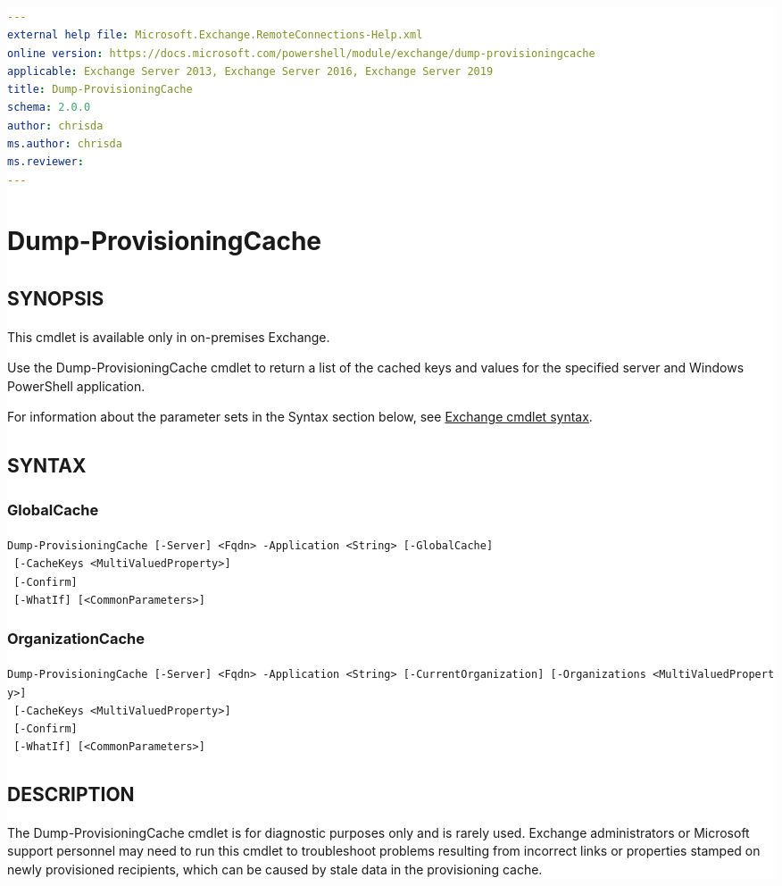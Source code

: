 ```yaml
---
external help file: Microsoft.Exchange.RemoteConnections-Help.xml
online version: https://docs.microsoft.com/powershell/module/exchange/dump-provisioningcache
applicable: Exchange Server 2013, Exchange Server 2016, Exchange Server 2019
title: Dump-ProvisioningCache
schema: 2.0.0
author: chrisda
ms.author: chrisda
ms.reviewer:
---
```


# Dump-ProvisioningCache

## SYNOPSIS
This cmdlet is available only in on-premises Exchange.

Use the Dump-ProvisioningCache cmdlet to return a list of the cached keys and values for the specified server and Windows PowerShell application.

For information about the parameter sets in the Syntax section below, see [Exchange cmdlet syntax](https://docs.microsoft.com/powershell/exchange/exchange-cmdlet-syntax).

## SYNTAX

### GlobalCache
```
Dump-ProvisioningCache [-Server] <Fqdn> -Application <String> [-GlobalCache]
 [-CacheKeys <MultiValuedProperty>]
 [-Confirm]
 [-WhatIf] [<CommonParameters>]
```

### OrganizationCache
```
Dump-ProvisioningCache [-Server] <Fqdn> -Application <String> [-CurrentOrganization] [-Organizations <MultiValuedProperty>]
 [-CacheKeys <MultiValuedProperty>]
 [-Confirm]
 [-WhatIf] [<CommonParameters>]
```

## DESCRIPTION
The Dump-ProvisioningCache cmdlet is for diagnostic purposes only and is rarely used. Exchange administrators or Microsoft support personnel may need to run this cmdlet to troubleshoot problems resulting from incorrect links or properties stamped on newly provisioned recipients, which can be caused by stale data in the provisioning cache.
